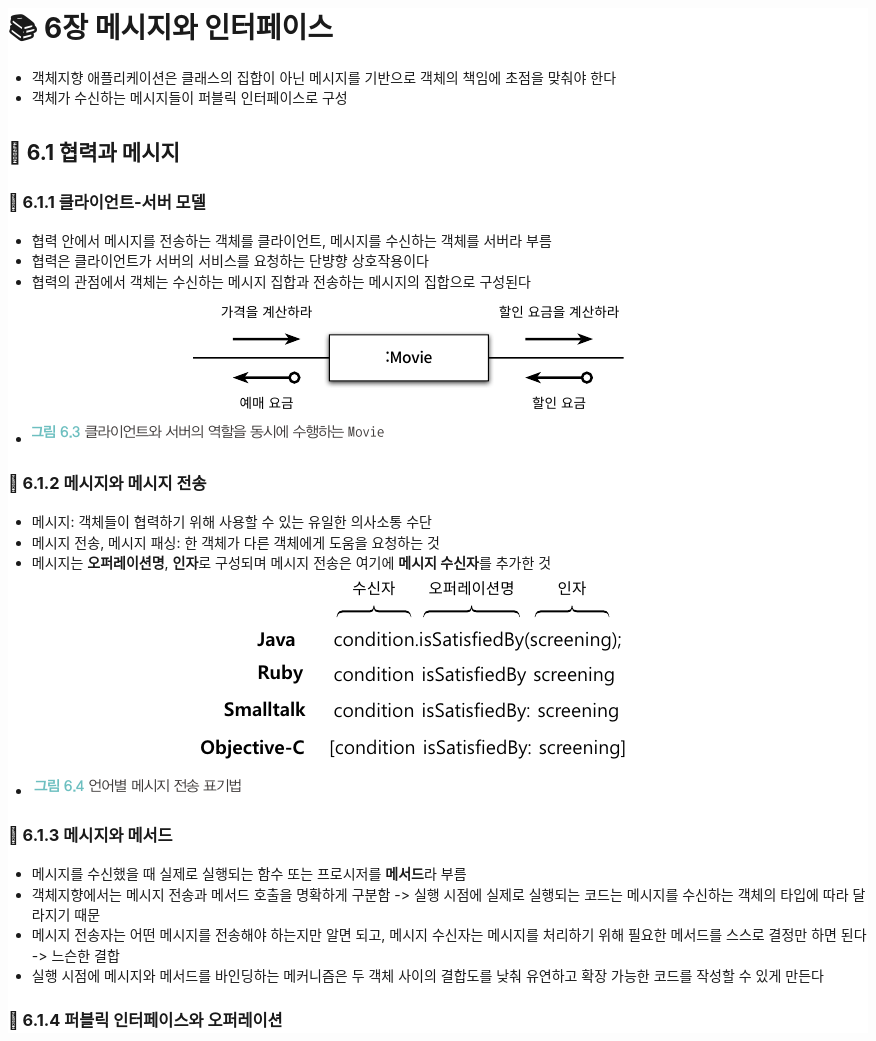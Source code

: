 # 📚 6장 메시지와 인터페이스

- 객체지향 애플리케이션은 클래스의 집합이 아닌 메시지를 기반으로 객체의 책임에 초점을 맞춰야 한다
- 객체가 수신하는 메시지들이 퍼블릭 인터페이스로 구성

## 📖 6.1 협력과 메시지

### 🔖 6.1.1 클라이언트-서버 모델

- 협력 안에서 메시지를 전송하는 객체를 클라이언트, 메시지를 수신하는 객체를 서버라 부름
- 협력은 클라이언트가 서버의 서비스를 요청하는 단뱡향 상호작용이다
- 협력의 관점에서 객체는 수신하는 메시지 집합과 전송하는 메시지의 집합으로 구성된다
- ![클라이언트와 서버의 역할을 동시에 수행하는 Movie](image/img.png)

### 🔖 6.1.2 메시지와 메시지 전송

- 메시지: 객체들이 협력하기 위해 사용할 수 있는 유일한 의사소통 수단
- 메시지 전송, 메시지 패싱: 한 객체가 다른 객체에게 도움을 요청하는 것
- 메시지는 **오퍼레이션명**, **인자**로 구성되며 메시지 전송은 여기에 **메시지 수신자**를 추가한 것
- ![언어별 메시지 전송 표기법](image/img_1.png)

### 🔖 6.1.3 메시지와 메서드

- 메시지를 수신했을 때 실제로 실행되는 함수 또는 프로시저를 **메서드**라 부름
- 객체지향에서는 메시지 전송과 메서드 호출을 명확하게 구분함 -> 실행 시점에 실제로 실행되는 코드는 메시지를 수신하는 객체의 타입에 따라 달라지기 때문
- 메시지 전송자는 어떤 메시지를 전송해야 하는지만 알면 되고, 메시지 수신자는 메시지를 처리하기 위해 필요한 메서드를 스스로 결정만 하면 된다 -> 느슨한 결합
- 실행 시점에 메시지와 메서드를 바인딩하는 메커니즘은 두 객체 사이의 결합도를 낮춰 유연하고 확장 가능한 코드를 작성할 수 있게 만든다

### 🔖 6.1.4 퍼블릭 인터페이스와 오퍼레이션
